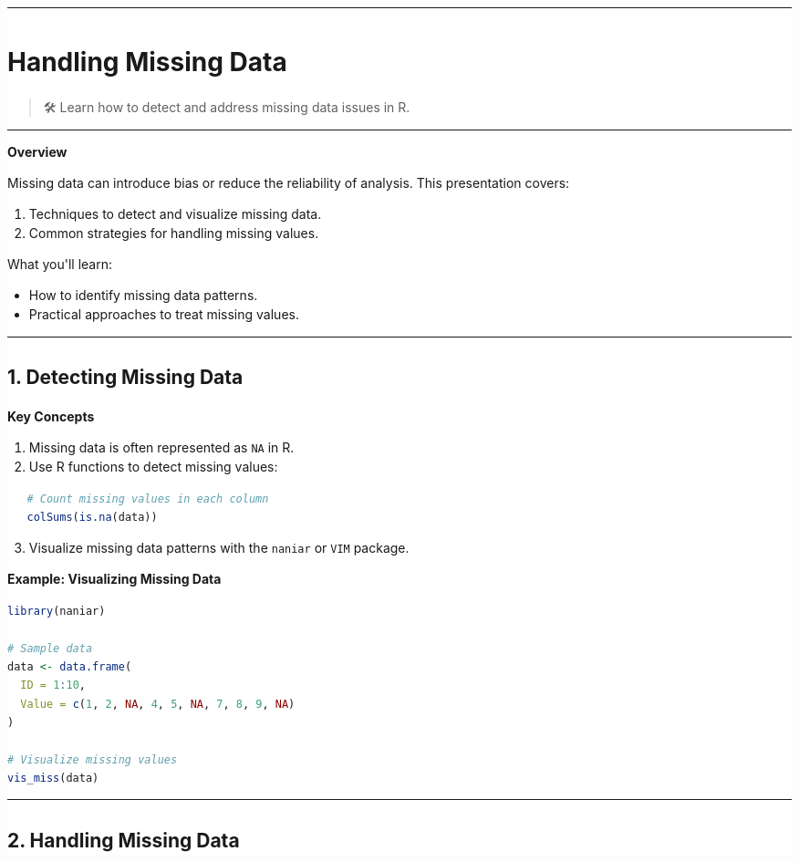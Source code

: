 
---

# Handling Missing Data

> 🛠 Learn how to detect and address missing data issues in R.

---

**Overview**


Missing data can introduce bias or reduce the reliability of analysis. This presentation covers:

1. Techniques to detect and visualize missing data.
2. Common strategies for handling missing values.

What you'll learn:

* How to identify missing data patterns.
* Practical approaches to treat missing values.

---

## 1. Detecting Missing Data

**Key Concepts**

1. Missing data is often represented as `NA` in R.
2. Use R functions to detect missing values:
```r
   # Count missing values in each column
   colSums(is.na(data))
```
3. Visualize missing data patterns with the `naniar` or `VIM` package.

**Example: Visualizing Missing Data**

```r
library(naniar)

# Sample data
data <- data.frame(
  ID = 1:10,
  Value = c(1, 2, NA, 4, 5, NA, 7, 8, 9, NA)
)

# Visualize missing values
vis_miss(data)
```


---

## 2. Handling Missing Data
